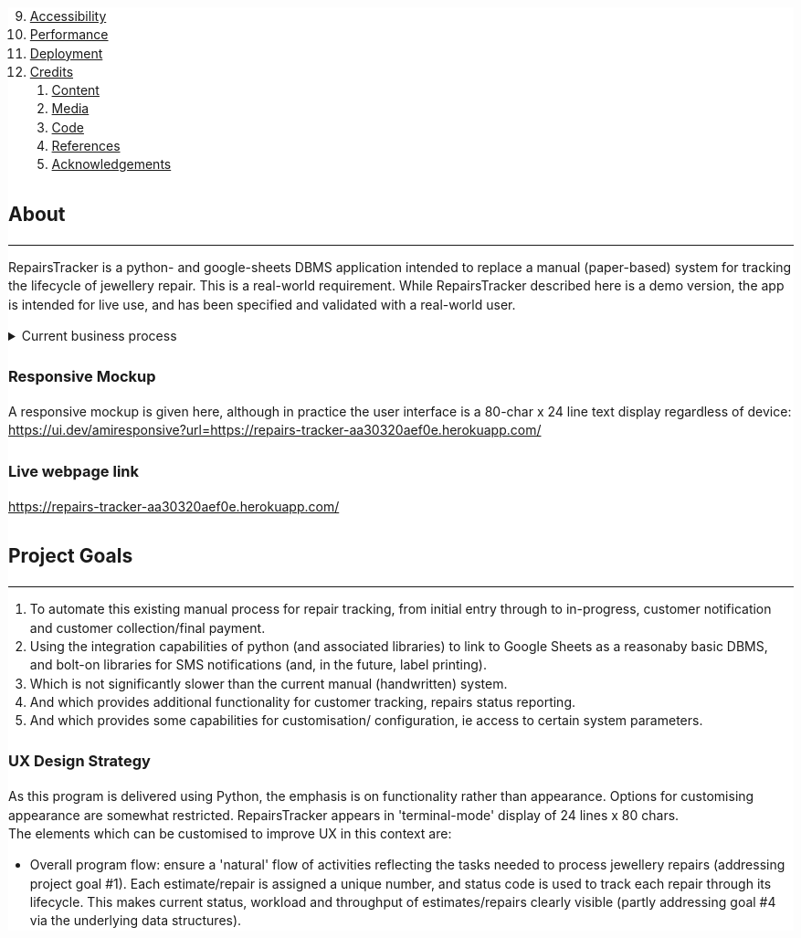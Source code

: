 9. [Accessibility](#accessibility)
10. [Performance](#performance)
11. [Deployment](#deployment)
12. [Credits](#credits)
    1. [Content](#content)
    2. [Media](#media)
    3. [Code](#code)
    4. [References](#references)
    5. [Acknowledgements](#acknowledgements)

## About
---------
RepairsTracker is a python- and google-sheets DBMS application intended to replace a manual (paper-based) system for tracking the lifecycle of jewellery repair.  This is a real-world requirement. While RepairsTracker described here is a demo version, the app is intended for live use, and has been specified and validated with a real-world user.<br>
<details><summary>Current business process</summary></details>

### Responsive Mockup
A responsive mockup is given here,  although in practice the user interface is a 80-char x 24 line text display regardless of device:
https://ui.dev/amiresponsive?url=https://repairs-tracker-aa30320aef0e.herokuapp.com/

### Live webpage link
https://repairs-tracker-aa30320aef0e.herokuapp.com/

## Project Goals
----------------

1. To automate this existing manual process for repair tracking, from initial entry through to in-progress, customer notification and customer collection/final payment.
2. Using the integration capabilities of python (and associated libraries) to link to Google Sheets as a reasonaby basic DBMS, and bolt-on libraries for SMS notifications (and, in the future, label printing).  
3. Which is not significantly slower than the current manual (handwritten) system.
4. And which provides additional functionality for customer tracking, repairs status reporting.
5. And which provides some capabilities for customisation/ configuration, ie access to certain system parameters.
  
### UX Design Strategy
As this program is delivered using Python, the emphasis is on functionality rather than appearance.  Options for customising appearance are somewhat restricted.   RepairsTracker appears in 'terminal-mode' display of 24 lines x 80 chars.
<br>
The elements which can be customised to improve UX in this context are:

* Overall program flow:  ensure a 'natural' flow of activities reflecting the tasks needed to process jewellery repairs (addressing project goal #1). 
Each estimate/repair is assigned a unique number, and status code is used to track each repair through its lifecycle.  This makes current status, workload and throughput of estimates/repairs clearly visible (partly addressing goal #4 via the underlying data structures).
